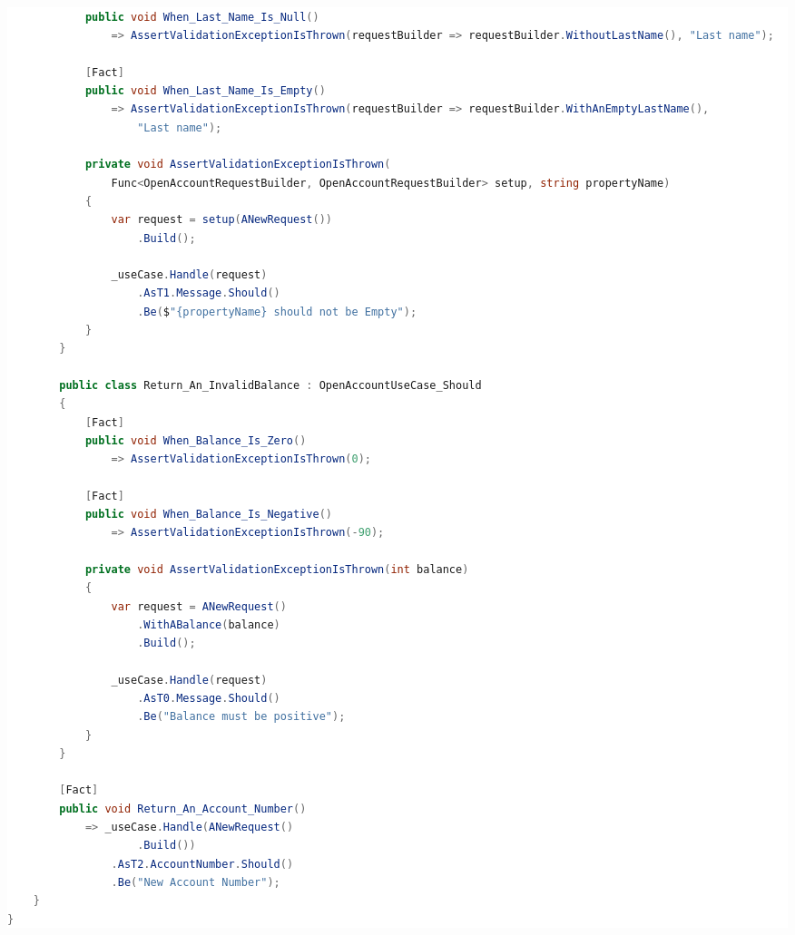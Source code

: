 ```c#
            public void When_Last_Name_Is_Null()
                => AssertValidationExceptionIsThrown(requestBuilder => requestBuilder.WithoutLastName(), "Last name");

            [Fact]
            public void When_Last_Name_Is_Empty()
                => AssertValidationExceptionIsThrown(requestBuilder => requestBuilder.WithAnEmptyLastName(),
                    "Last name");

            private void AssertValidationExceptionIsThrown(
                Func<OpenAccountRequestBuilder, OpenAccountRequestBuilder> setup, string propertyName)
            {
                var request = setup(ANewRequest())
                    .Build();

                _useCase.Handle(request)
                    .AsT1.Message.Should()
                    .Be($"{propertyName} should not be Empty");
            }
        }

        public class Return_An_InvalidBalance : OpenAccountUseCase_Should
        {
            [Fact]
            public void When_Balance_Is_Zero()
                => AssertValidationExceptionIsThrown(0);

            [Fact]
            public void When_Balance_Is_Negative()
                => AssertValidationExceptionIsThrown(-90);

            private void AssertValidationExceptionIsThrown(int balance)
            {
                var request = ANewRequest()
                    .WithABalance(balance)
                    .Build();

                _useCase.Handle(request)
                    .AsT0.Message.Should()
                    .Be("Balance must be positive");
            }
        }

        [Fact]
        public void Return_An_Account_Number()
            => _useCase.Handle(ANewRequest()
                    .Build())
                .AsT2.AccountNumber.Should()
                .Be("New Account Number");
    }
}
```
